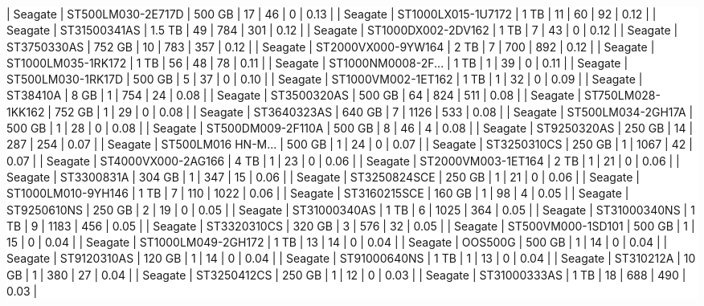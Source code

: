 | Seagate   | ST500LM030-2E717D  | 500 GB | 17      | 46    | 0     | 0.13   |
| Seagate   | ST1000LX015-1U7172 | 1 TB   | 11      | 60    | 92    | 0.12   |
| Seagate   | ST31500341AS       | 1.5 TB | 49      | 784   | 301   | 0.12   |
| Seagate   | ST1000DX002-2DV162 | 1 TB   | 7       | 43    | 0     | 0.12   |
| Seagate   | ST3750330AS        | 752 GB | 10      | 783   | 357   | 0.12   |
| Seagate   | ST2000VX000-9YW164 | 2 TB   | 7       | 700   | 892   | 0.12   |
| Seagate   | ST1000LM035-1RK172 | 1 TB   | 56      | 48    | 78    | 0.11   |
| Seagate   | ST1000NM0008-2F... | 1 TB   | 1       | 39    | 0     | 0.11   |
| Seagate   | ST500LM030-1RK17D  | 500 GB | 5       | 37    | 0     | 0.10   |
| Seagate   | ST1000VM002-1ET162 | 1 TB   | 1       | 32    | 0     | 0.09   |
| Seagate   | ST38410A           | 8 GB   | 1       | 754   | 24    | 0.08   |
| Seagate   | ST3500320AS        | 500 GB | 64      | 824   | 511   | 0.08   |
| Seagate   | ST750LM028-1KK162  | 752 GB | 1       | 29    | 0     | 0.08   |
| Seagate   | ST3640323AS        | 640 GB | 7       | 1126  | 533   | 0.08   |
| Seagate   | ST500LM034-2GH17A  | 500 GB | 1       | 28    | 0     | 0.08   |
| Seagate   | ST500DM009-2F110A  | 500 GB | 8       | 46    | 4     | 0.08   |
| Seagate   | ST9250320AS        | 250 GB | 14      | 287   | 254   | 0.07   |
| Seagate   | ST500LM016 HN-M... | 500 GB | 1       | 24    | 0     | 0.07   |
| Seagate   | ST3250310CS        | 250 GB | 1       | 1067  | 42    | 0.07   |
| Seagate   | ST4000VX000-2AG166 | 4 TB   | 1       | 23    | 0     | 0.06   |
| Seagate   | ST2000VM003-1ET164 | 2 TB   | 1       | 21    | 0     | 0.06   |
| Seagate   | ST3300831A         | 304 GB | 1       | 347   | 15    | 0.06   |
| Seagate   | ST3250824SCE       | 250 GB | 1       | 21    | 0     | 0.06   |
| Seagate   | ST1000LM010-9YH146 | 1 TB   | 7       | 110   | 1022  | 0.06   |
| Seagate   | ST3160215SCE       | 160 GB | 1       | 98    | 4     | 0.05   |
| Seagate   | ST9250610NS        | 250 GB | 2       | 19    | 0     | 0.05   |
| Seagate   | ST31000340AS       | 1 TB   | 6       | 1025  | 364   | 0.05   |
| Seagate   | ST31000340NS       | 1 TB   | 9       | 1183  | 456   | 0.05   |
| Seagate   | ST3320310CS        | 320 GB | 3       | 576   | 32    | 0.05   |
| Seagate   | ST500VM000-1SD101  | 500 GB | 1       | 15    | 0     | 0.04   |
| Seagate   | ST1000LM049-2GH172 | 1 TB   | 13      | 14    | 0     | 0.04   |
| Seagate   | OOS500G            | 500 GB | 1       | 14    | 0     | 0.04   |
| Seagate   | ST9120310AS        | 120 GB | 1       | 14    | 0     | 0.04   |
| Seagate   | ST91000640NS       | 1 TB   | 1       | 13    | 0     | 0.04   |
| Seagate   | ST310212A          | 10 GB  | 1       | 380   | 27    | 0.04   |
| Seagate   | ST3250412CS        | 250 GB | 1       | 12    | 0     | 0.03   |
| Seagate   | ST31000333AS       | 1 TB   | 18      | 688   | 490   | 0.03   |